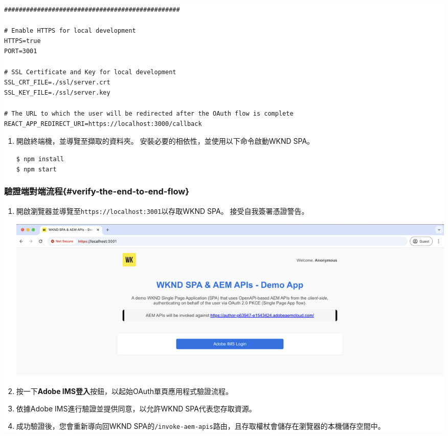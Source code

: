    ```plaintext
   ################################################
   
   # Enable HTTPS for local development
   HTTPS=true
   PORT=3001
   
   # SSL Certificate and Key for local development 
   SSL_CRT_FILE=./ssl/server.crt
   SSL_KEY_FILE=./ssl/server.key
   
   # The URL to which the user will be redirected after the OAuth flow is complete
   REACT_APP_REDIRECT_URI=https://localhost:3000/callback
   ```

1. 開啟終端機，並導覽至擷取的資料夾。 安裝必要的相依性，並使用以下命令啟動WKND SPA。

   ```bash
   $ npm install
   $ npm start
   ```

### 驗證端對端流程{#verify-the-end-to-end-flow}

1. 開啟瀏覽器並導覽至`https://localhost:3001`以存取WKND SPA。 接受自我簽署憑證警告。

   ![WKND SPA首頁](../assets/spa/wknd-spa-home.png)

1. 按一下&#x200B;**Adobe IMS登入**&#x200B;按鈕，以起始OAuth單頁應用程式驗證流程。

1. 依據Adobe IMS進行驗證並提供同意，以允許WKND SPA代表您存取資源。

1. 成功驗證後，您會重新導向回WKND SPA的`/invoke-aem-apis`路由，且存取權杖會儲存在瀏覽器的本機儲存空間中。
